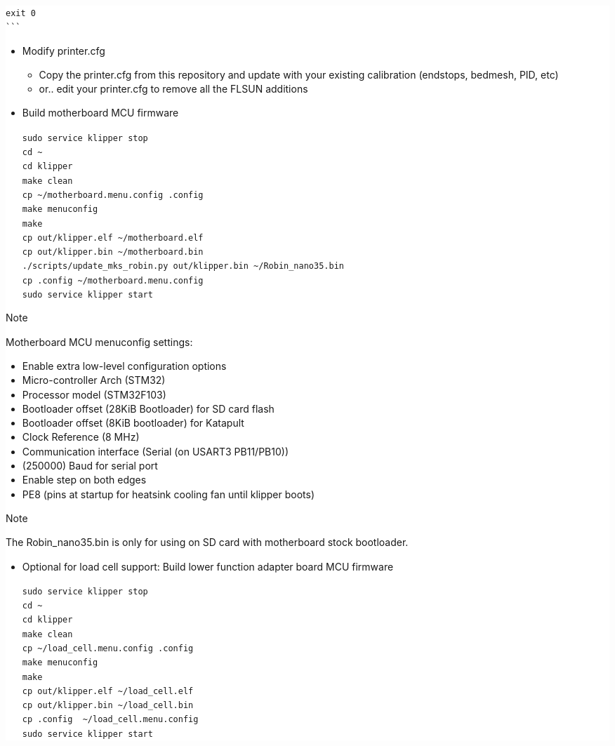     exit 0
    ```
  
    
  
* Modify printer.cfg
  * Copy the printer.cfg from this repository and update with your existing calibration (endstops, bedmesh, PID, etc)
  * or.. edit your printer.cfg to remove all the FLSUN additions

* Build motherboard MCU firmware

    ```
    sudo service klipper stop
    cd ~
    cd klipper
    make clean
    cp ~/motherboard.menu.config .config
    make menuconfig
    make
    cp out/klipper.elf ~/motherboard.elf
    cp out/klipper.bin ~/motherboard.bin
    ./scripts/update_mks_robin.py out/klipper.bin ~/Robin_nano35.bin
    cp .config ~/motherboard.menu.config
    sudo service klipper start
    ```

> [!NOTE]
>
> Motherboard MCU menuconfig settings:
>
> * Enable extra low-level configuration options
> * Micro-controller Arch (STM32)
> * Processor model (STM32F103)
> * Bootloader offset (28KiB Bootloader) for SD card flash
> * Bootloader offset (8KiB bootloader) for Katapult
> * Clock Reference (8 MHz)
> * Communication interface (Serial (on USART3 PB11/PB10))
> * (250000) Baud for serial port
> * Enable step on both edges
> * PE8 (pins at startup for heatsink cooling fan until klipper boots)

> [!NOTE]
>
> The Robin_nano35.bin is only for using on SD card with motherboard stock bootloader.

* Optional for load cell support: Build lower function adapter board MCU firmware

  ```
  sudo service klipper stop
  cd ~
  cd klipper
  make clean
  cp ~/load_cell.menu.config .config
  make menuconfig
  make
  cp out/klipper.elf ~/load_cell.elf
  cp out/klipper.bin ~/load_cell.bin
  cp .config  ~/load_cell.menu.config
  sudo service klipper start
  ```
